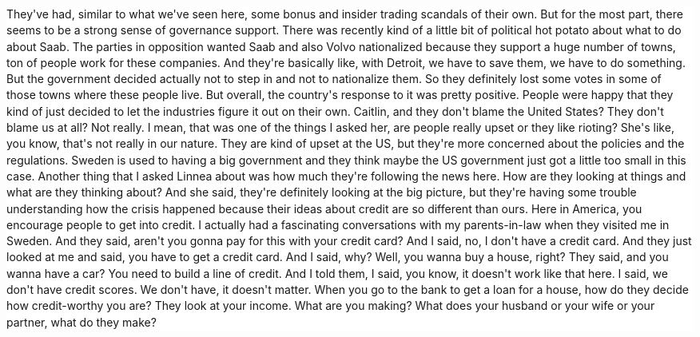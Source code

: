 They've had, similar to what we've seen here,
some bonus and insider trading scandals of their own.
But for the most part, there seems
to be a strong sense of governance support.
There was recently kind of a little bit
of political hot potato about what to do about Saab.
The parties in opposition wanted Saab
and also Volvo nationalized
because they support a huge number of towns,
ton of people work for these companies.
And they're basically like, with Detroit,
we have to save them, we have to do something.
But the government decided actually not to step in
and not to nationalize them.
So they definitely lost some votes
in some of those towns where these people live.
But overall, the country's response to it
was pretty positive.
People were happy that they kind of just decided
to let the industries figure it out on their own.
Caitlin, and they don't blame the United States?
They don't blame us at all?
Not really.
I mean, that was one of the things I asked her,
are people really upset or they like rioting?
She's like, you know, that's not really in our nature.
They are kind of upset at the US,
but they're more concerned about the policies
and the regulations.
Sweden is used to having a big government
and they think maybe the US government
just got a little too small in this case.
Another thing that I asked Linnea about
was how much they're following the news here.
How are they looking at things
and what are they thinking about?
And she said, they're definitely looking at the big picture,
but they're having some trouble
understanding how the crisis happened
because their ideas about credit
are so different than ours.
Here in America, you encourage people
to get into credit.
I actually had a fascinating conversations
with my parents-in-law when they visited me in Sweden.
And they said, aren't you gonna pay for this
with your credit card?
And I said, no, I don't have a credit card.
And they just looked at me and said,
you have to get a credit card.
And I said, why?
Well, you wanna buy a house, right?
They said, and you wanna have a car?
You need to build a line of credit.
And I told them, I said,
you know, it doesn't work like that here.
I said, we don't have credit scores.
We don't have, it doesn't matter.
When you go to the bank to get a loan for a house,
how do they decide how credit-worthy you are?
They look at your income.
What are you making?
What does your husband or your wife or your partner,
what do they make?